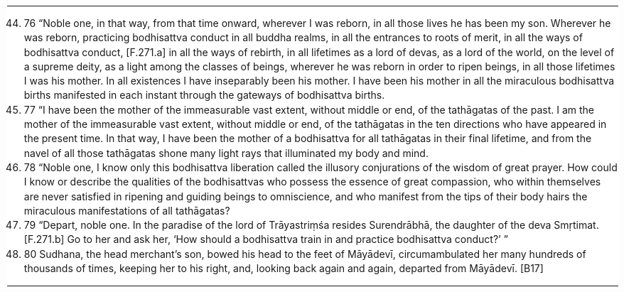 
---

44. 76
“Noble one, in that way, from that time onward, wherever I was reborn, in
all those lives he has been my son. Wherever he was reborn, practicing
bodhisattva conduct in all buddha realms, in all the entrances to roots of
merit, in all the ways of bodhisattva conduct, [F.271.a] in all the ways of
rebirth, in all lifetimes as a lord of devas, as a lord of the world, on the level of
a supreme deity, as a light among the classes of beings, wherever he was
reborn in order to ripen beings, in all those lifetimes I was his mother. In all
existences I have inseparably been his mother. I have been his mother in all
the miraculous bodhisattva births manifested in each instant through the
gateways of bodhisattva births.
44. 77
“I have been the mother of the immeasurable vast extent, without middle
or end, of the tathāgatas of the past. I am the mother of the immeasurable
vast extent, without middle or end, of the tathāgatas in the ten directions
who have appeared in the present time. In that way, I have been the mother
of a bodhisattva for all tathāgatas in their final lifetime, and from the navel of
all those tathāgatas shone many light rays that illuminated my body and
mind.
44. 78
“Noble one, I know only this bodhisattva liberation called the illusory
conjurations of the wisdom of great prayer. How could I know or describe the
qualities of the bodhisattvas who possess the essence of great compassion,
who within themselves are never satisfied in ripening and guiding beings to
omniscience, and who manifest from the tips of their body hairs the
miraculous manifestations of all tathāgatas?
44. 79
“Depart, noble one. In the paradise of the lord of Trāyastriṃśa resides
Surendrābhā, the daughter of the deva Smṛtimat. [F.271.b] Go to her and ask
her, ‘How should a bodhisattva train in and practice bodhisattva conduct?’ ”
44. 80
Sudhana, the head merchant’s son, bowed his head to the feet of
Māyādevī, circumambulated her many hundreds of thousands of times,
keeping her to his right, and, looking back again and again, departed from
Māyādevī. [B17]


---